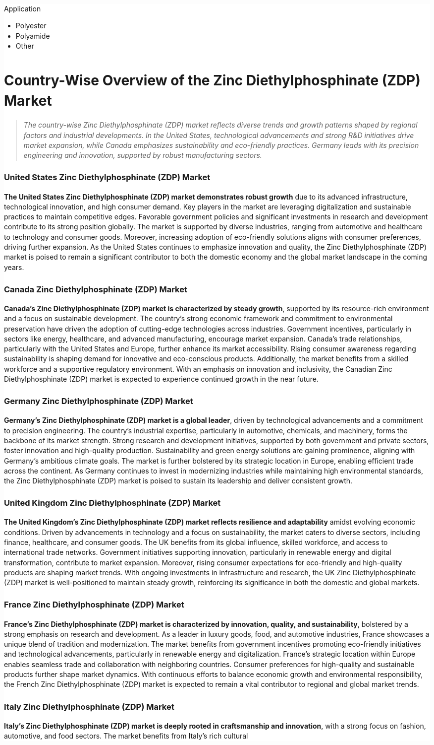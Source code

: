 Application</h3><ul><li>Polyester</li><li>Polyamide</li><li>Other</li></ul><h1><span class="">Country-Wise Overview of the Zinc Diethylphosphinate (ZDP) Market<br /></span></h1><blockquote><p><em><span class="">The country-wise Zinc Diethylphosphinate (ZDP) market reflects diverse trends and growth patterns shaped by regional factors and industrial developments. In the United States, technological advancements and strong R&amp;D initiatives drive market expansion, while Canada emphasizes sustainability and eco-friendly practices. Germany leads with its precision engineering and innovation, supported by robust manufacturing sectors.</span></em></p></blockquote><h3><strong>United States Zinc Diethylphosphinate (ZDP) Market</strong></h3><p><strong>The United States Zinc Diethylphosphinate (ZDP) market demonstrates robust growth</strong> due to its advanced infrastructure, technological innovation, and high consumer demand. Key players in the market are leveraging digitalization and sustainable practices to maintain competitive edges. Favorable government policies and significant investments in research and development contribute to its strong position globally. The market is supported by diverse industries, ranging from automotive and healthcare to technology and consumer goods. Moreover, increasing adoption of eco-friendly solutions aligns with consumer preferences, driving further expansion. As the United States continues to emphasize innovation and quality, the Zinc Diethylphosphinate (ZDP) market is poised to remain a significant contributor to both the domestic economy and the global market landscape in the coming years.</p><h3><strong>Canada Zinc Diethylphosphinate (ZDP) Market</strong></h3><p><strong>Canada&rsquo;s Zinc Diethylphosphinate (ZDP) market is characterized by steady growth</strong>, supported by its resource-rich environment and a focus on sustainable development. The country&rsquo;s strong economic framework and commitment to environmental preservation have driven the adoption of cutting-edge technologies across industries. Government incentives, particularly in sectors like energy, healthcare, and advanced manufacturing, encourage market expansion. Canada&rsquo;s trade relationships, particularly with the United States and Europe, further enhance its market accessibility. Rising consumer awareness regarding sustainability is shaping demand for innovative and eco-conscious products. Additionally, the market benefits from a skilled workforce and a supportive regulatory environment. With an emphasis on innovation and inclusivity, the Canadian Zinc Diethylphosphinate (ZDP) market is expected to experience continued growth in the near future.</p><h3><strong>Germany Zinc Diethylphosphinate (ZDP) Market</strong></h3><p><strong>Germany&rsquo;s Zinc Diethylphosphinate (ZDP) market is a global leader</strong>, driven by technological advancements and a commitment to precision engineering. The country&rsquo;s industrial expertise, particularly in automotive, chemicals, and machinery, forms the backbone of its market strength. Strong research and development initiatives, supported by both government and private sectors, foster innovation and high-quality production. Sustainability and green energy solutions are gaining prominence, aligning with Germany&rsquo;s ambitious climate goals. The market is further bolstered by its strategic location in Europe, enabling efficient trade across the continent. As Germany continues to invest in modernizing industries while maintaining high environmental standards, the Zinc Diethylphosphinate (ZDP) market is poised to sustain its leadership and deliver consistent growth.</p><h3><strong>United Kingdom Zinc Diethylphosphinate (ZDP) Market</strong></h3><p><strong>The United Kingdom&rsquo;s Zinc Diethylphosphinate (ZDP) market reflects resilience and adaptability</strong> amidst evolving economic conditions. Driven by advancements in technology and a focus on sustainability, the market caters to diverse sectors, including finance, healthcare, and consumer goods. The UK benefits from its global influence, skilled workforce, and access to international trade networks. Government initiatives supporting innovation, particularly in renewable energy and digital transformation, contribute to market expansion. Moreover, rising consumer expectations for eco-friendly and high-quality products are shaping market trends. With ongoing investments in infrastructure and research, the UK Zinc Diethylphosphinate (ZDP) market is well-positioned to maintain steady growth, reinforcing its significance in both the domestic and global markets.</p><h3><strong>France Zinc Diethylphosphinate (ZDP) Market</strong></h3><p><strong>France&rsquo;s Zinc Diethylphosphinate (ZDP) market is characterized by innovation, quality, and sustainability</strong>, bolstered by a strong emphasis on research and development. As a leader in luxury goods, food, and automotive industries, France showcases a unique blend of tradition and modernization. The market benefits from government incentives promoting eco-friendly initiatives and technological advancements, particularly in renewable energy and digitalization. France&rsquo;s strategic location within Europe enables seamless trade and collaboration with neighboring countries. Consumer preferences for high-quality and sustainable products further shape market dynamics. With continuous efforts to balance economic growth and environmental responsibility, the French Zinc Diethylphosphinate (ZDP) market is expected to remain a vital contributor to regional and global market trends.</p><h3><strong>Italy Zinc Diethylphosphinate (ZDP) Market</strong></h3><p><strong>Italy&rsquo;s Zinc Diethylphosphinate (ZDP) market is deeply rooted in craftsmanship and innovation</strong>, with a strong focus on fashion, automotive, and food sectors. The market benefits from Italy&rsquo;s rich cultural